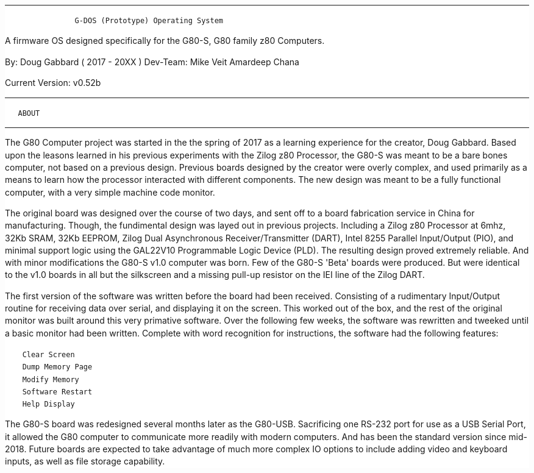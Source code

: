 -------------------------------------------------------------------------------
                    G-DOS (Prototype) Operating System

  A firmware OS designed specifically for the G80-S, G80 family z80 Computers.

  By:  Doug Gabbard ( 2017 - 20XX )
  Dev-Team:    Mike Veit
               Amardeep Chana

  Current Version:  v0.52b
  
-------------------------------------------------------------------------------
	   ABOUT
-------------------------------------------------------------------------------
  The G80 Computer project was started in the the spring of 2017 as a learning
   experience for the creator, Doug Gabbard.  Based upon the leasons learned in
   his previous experiments with the Zilog z80 Processor, the G80-S was meant
   to be a bare bones computer, not based on a previous design.  Previous
   boards designed by the creator were overly complex, and used primarily as a
   means to learn how the processor interacted with different components.  The
   new design was meant to be a fully functional computer, with a very simple
   machine code monitor.
   
  The original board was designed over the course of two days, and sent off to
   a board fabrication service in China for manufacturing.  Though, the
   fundimental design was layed out in previous projects.  Including a Zilog
   z80 Processor at 6mhz, 32Kb SRAM, 32Kb EEPROM, Zilog Dual Asynchronous
   Receiver/Transmitter (DART), Intel 8255 Parallel Input/Output (PIO), and
   minimal support logic using the GAL22V10 Programmable Logic Device (PLD).
   The resulting design proved extremely reliable.  And with minor
   modifications the G80-S v1.0 computer was born.  Few of the G80-S 'Beta'
   boards were produced.  But were identical to the v1.0 boards in all but the
   silkscreen and a missing pull-up resistor on the IEI line of the Zilog DART.
   
  The first version of the software was written before the board had been
   received.  Consisting of a rudimentary Input/Output routine for receiving
   data over serial, and displaying it on the screen.  This worked out of the
   box, and the rest of the original monitor was built around this very
   primative software. Over the following few weeks, the software was rewritten
   and tweeked until a basic monitor had been written.  Complete with word
   recognition for instructions, the software had the following features:
   
		Clear Screen
		Dump Memory Page
		Modify Memory
		Software Restart
		Help Display
  
  The G80-S board was redesigned several months later as the G80-USB.
   Sacrificing one RS-232 port for use as a USB Serial Port, it allowed the
   G80 computer to communicate more readily with modern computers.  And has
   been the standard version since mid-2018.  Future boards are expected to
   take advantage of much more complex IO options to include adding video and
   keyboard inputs, as well as file storage capability.
  